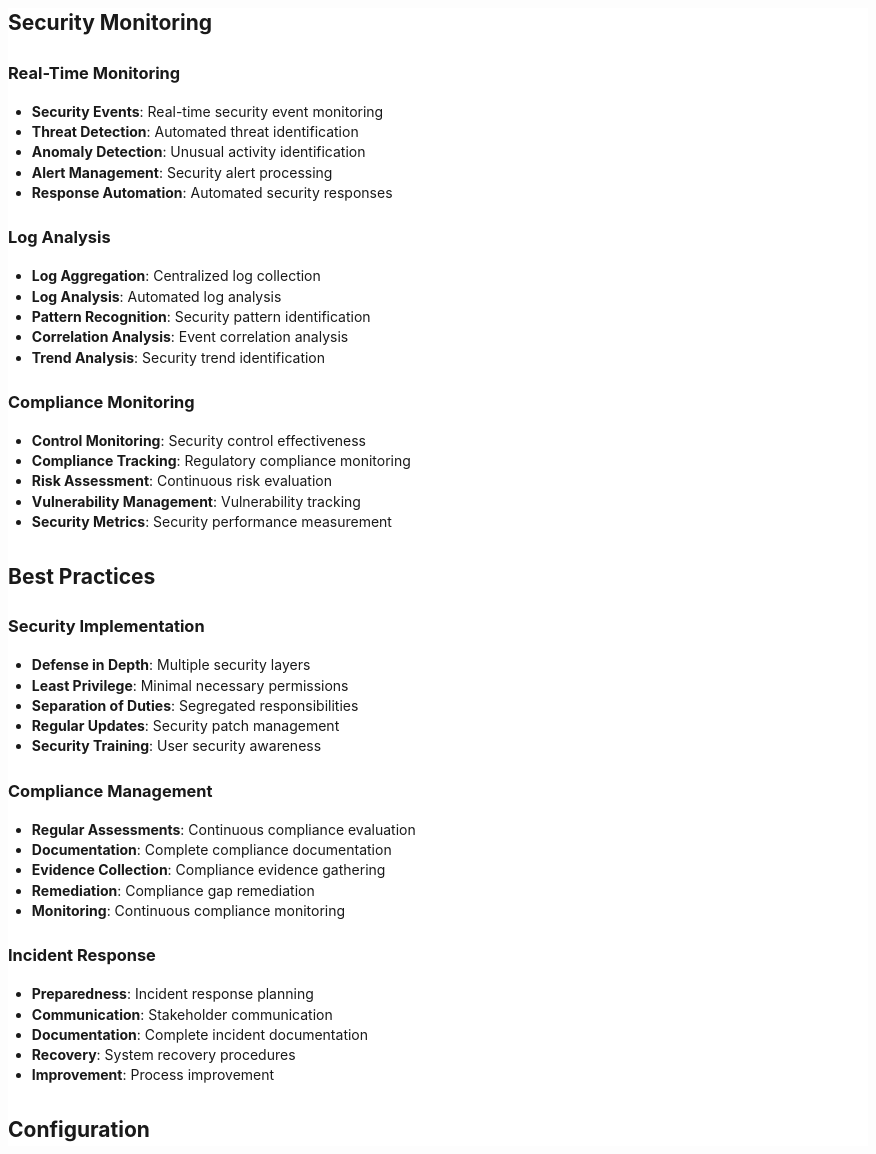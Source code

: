 ## Security Monitoring

### Real-Time Monitoring
- **Security Events**: Real-time security event monitoring
- **Threat Detection**: Automated threat identification
- **Anomaly Detection**: Unusual activity identification
- **Alert Management**: Security alert processing
- **Response Automation**: Automated security responses

### Log Analysis
- **Log Aggregation**: Centralized log collection
- **Log Analysis**: Automated log analysis
- **Pattern Recognition**: Security pattern identification
- **Correlation Analysis**: Event correlation analysis
- **Trend Analysis**: Security trend identification

### Compliance Monitoring
- **Control Monitoring**: Security control effectiveness
- **Compliance Tracking**: Regulatory compliance monitoring
- **Risk Assessment**: Continuous risk evaluation
- **Vulnerability Management**: Vulnerability tracking
- **Security Metrics**: Security performance measurement

## Best Practices

### Security Implementation
- **Defense in Depth**: Multiple security layers
- **Least Privilege**: Minimal necessary permissions
- **Separation of Duties**: Segregated responsibilities
- **Regular Updates**: Security patch management
- **Security Training**: User security awareness

### Compliance Management
- **Regular Assessments**: Continuous compliance evaluation
- **Documentation**: Complete compliance documentation
- **Evidence Collection**: Compliance evidence gathering
- **Remediation**: Compliance gap remediation
- **Monitoring**: Continuous compliance monitoring

### Incident Response
- **Preparedness**: Incident response planning
- **Communication**: Stakeholder communication
- **Documentation**: Complete incident documentation
- **Recovery**: System recovery procedures
- **Improvement**: Process improvement

## Configuration
